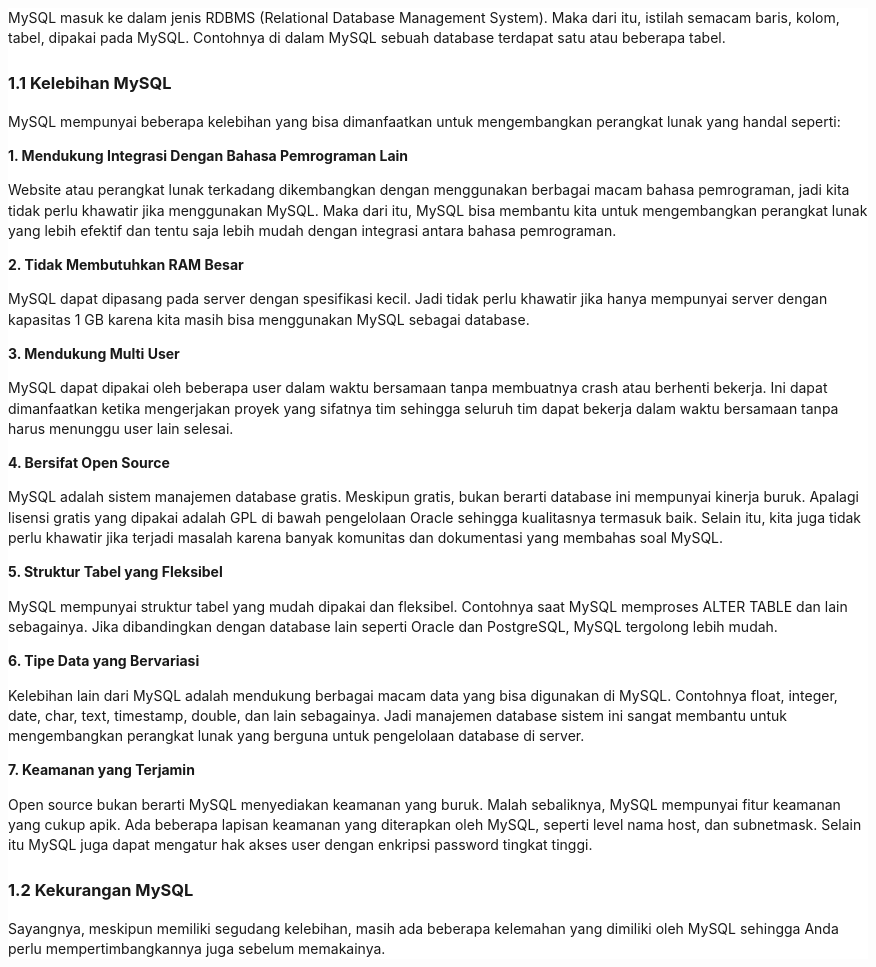 MySQL masuk ke dalam jenis RDBMS (Relational Database Management System). Maka dari itu, istilah semacam baris, kolom, tabel, dipakai pada MySQL. Contohnya di dalam MySQL sebuah database terdapat satu atau beberapa tabel.

### 1.1 Kelebihan MySQL
MySQL mempunyai beberapa kelebihan yang bisa dimanfaatkan untuk mengembangkan perangkat lunak yang handal seperti:

**1. Mendukung Integrasi Dengan Bahasa Pemrograman Lain**

Website atau perangkat lunak terkadang dikembangkan dengan menggunakan berbagai macam bahasa pemrograman, jadi kita tidak perlu khawatir jika menggunakan MySQL. Maka dari itu, MySQL bisa membantu kita untuk mengembangkan perangkat lunak yang lebih efektif dan tentu saja lebih mudah dengan integrasi antara bahasa pemrograman.

**2. Tidak Membutuhkan RAM Besar**

MySQL dapat dipasang pada server dengan spesifikasi  kecil. Jadi tidak perlu khawatir jika hanya mempunyai server dengan kapasitas 1 GB karena kita masih bisa menggunakan MySQL sebagai database.

**3. Mendukung Multi User**

MySQL dapat dipakai oleh beberapa user dalam waktu  bersamaan tanpa membuatnya crash atau berhenti bekerja. Ini dapat dimanfaatkan ketika mengerjakan proyek yang sifatnya tim  sehingga seluruh tim dapat bekerja dalam waktu bersamaan tanpa harus menunggu user lain selesai.

**4. Bersifat Open Source**

MySQL adalah sistem manajemen database gratis. Meskipun gratis, bukan berarti database ini mempunyai kinerja buruk. Apalagi lisensi gratis yang dipakai adalah GPL di bawah pengelolaan Oracle sehingga kualitasnya termasuk baik. Selain itu, kita juga tidak perlu khawatir jika terjadi masalah karena banyak komunitas dan dokumentasi yang membahas soal MySQL.

**5. Struktur Tabel yang Fleksibel**

MySQL mempunyai struktur tabel yang mudah dipakai dan fleksibel. Contohnya saat MySQL memproses ALTER TABLE dan lain sebagainya. Jika dibandingkan dengan database lain seperti Oracle dan PostgreSQL, MySQL tergolong lebih mudah.

**6. Tipe Data yang Bervariasi**

Kelebihan lain dari MySQL adalah mendukung berbagai macam data yang bisa digunakan di MySQL. Contohnya float, integer, date, char, text, timestamp, double, dan lain sebagainya. Jadi manajemen database sistem ini sangat membantu untuk mengembangkan perangkat lunak yang berguna untuk pengelolaan database di server.

**7. Keamanan yang Terjamin**

Open source bukan berarti MySQL menyediakan keamanan yang buruk. Malah sebaliknya, MySQL mempunyai fitur keamanan yang cukup apik. Ada beberapa lapisan keamanan yang diterapkan oleh MySQL, seperti level nama host, dan subnetmask. Selain itu MySQL juga dapat mengatur hak akses user dengan enkripsi password tingkat tinggi.

### 1.2 Kekurangan MySQL

Sayangnya, meskipun memiliki segudang kelebihan, masih ada beberapa kelemahan yang dimiliki oleh MySQL sehingga Anda perlu mempertimbangkannya juga sebelum memakainya.
